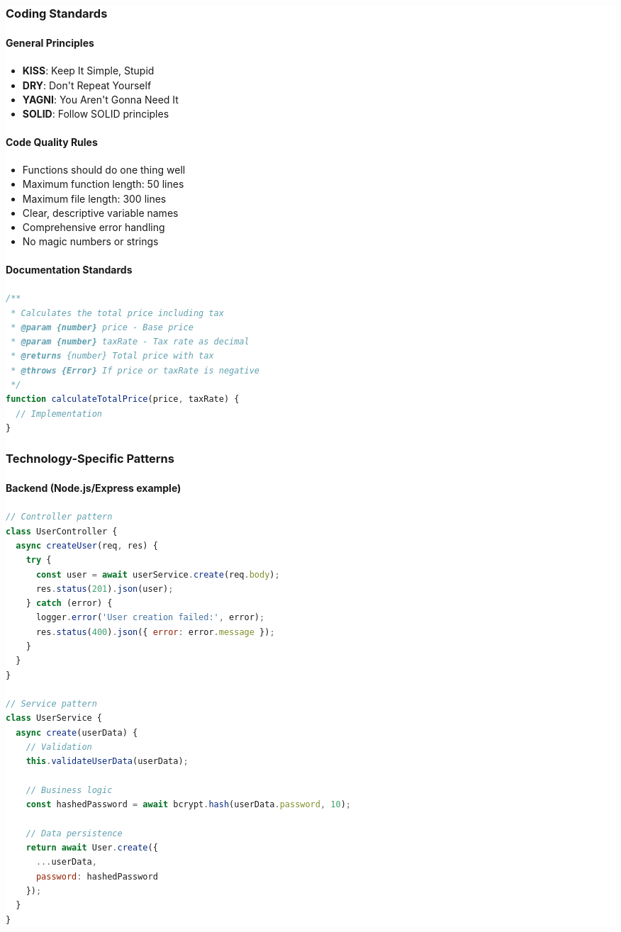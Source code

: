 ### Coding Standards

#### General Principles
- **KISS**: Keep It Simple, Stupid
- **DRY**: Don't Repeat Yourself
- **YAGNI**: You Aren't Gonna Need It
- **SOLID**: Follow SOLID principles

#### Code Quality Rules
- Functions should do one thing well
- Maximum function length: 50 lines
- Maximum file length: 300 lines
- Clear, descriptive variable names
- Comprehensive error handling
- No magic numbers or strings

#### Documentation Standards
```javascript
/**
 * Calculates the total price including tax
 * @param {number} price - Base price
 * @param {number} taxRate - Tax rate as decimal
 * @returns {number} Total price with tax
 * @throws {Error} If price or taxRate is negative
 */
function calculateTotalPrice(price, taxRate) {
  // Implementation
}
```

### Technology-Specific Patterns

#### Backend (Node.js/Express example)
```javascript
// Controller pattern
class UserController {
  async createUser(req, res) {
    try {
      const user = await userService.create(req.body);
      res.status(201).json(user);
    } catch (error) {
      logger.error('User creation failed:', error);
      res.status(400).json({ error: error.message });
    }
  }
}

// Service pattern
class UserService {
  async create(userData) {
    // Validation
    this.validateUserData(userData);

    // Business logic
    const hashedPassword = await bcrypt.hash(userData.password, 10);

    // Data persistence
    return await User.create({
      ...userData,
      password: hashedPassword
    });
  }
}
```